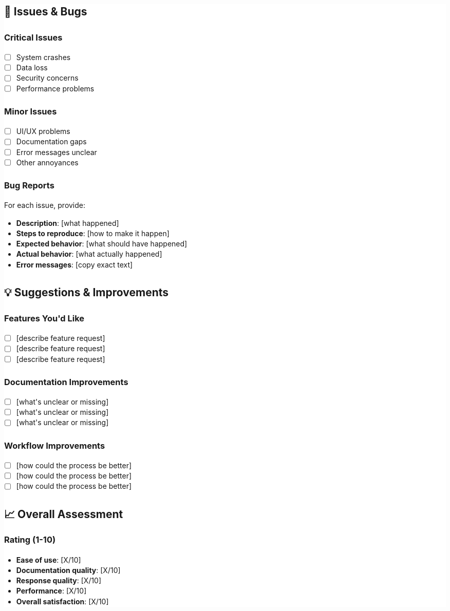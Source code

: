 ## 🚨 **Issues & Bugs**

### **Critical Issues**
- [ ] System crashes
- [ ] Data loss
- [ ] Security concerns
- [ ] Performance problems

### **Minor Issues**
- [ ] UI/UX problems
- [ ] Documentation gaps
- [ ] Error messages unclear
- [ ] Other annoyances

### **Bug Reports**
For each issue, provide:
- **Description**: [what happened]
- **Steps to reproduce**: [how to make it happen]
- **Expected behavior**: [what should have happened]
- **Actual behavior**: [what actually happened]
- **Error messages**: [copy exact text]

## 💡 **Suggestions & Improvements**

### **Features You'd Like**
- [ ] [describe feature request]
- [ ] [describe feature request]
- [ ] [describe feature request]

### **Documentation Improvements**
- [ ] [what's unclear or missing]
- [ ] [what's unclear or missing]
- [ ] [what's unclear or missing]

### **Workflow Improvements**
- [ ] [how could the process be better]
- [ ] [how could the process be better]
- [ ] [how could the process be better]

## 📈 **Overall Assessment**

### **Rating (1-10)**
- **Ease of use**: [X/10]
- **Documentation quality**: [X/10]
- **Response quality**: [X/10]
- **Performance**: [X/10]
- **Overall satisfaction**: [X/10]
